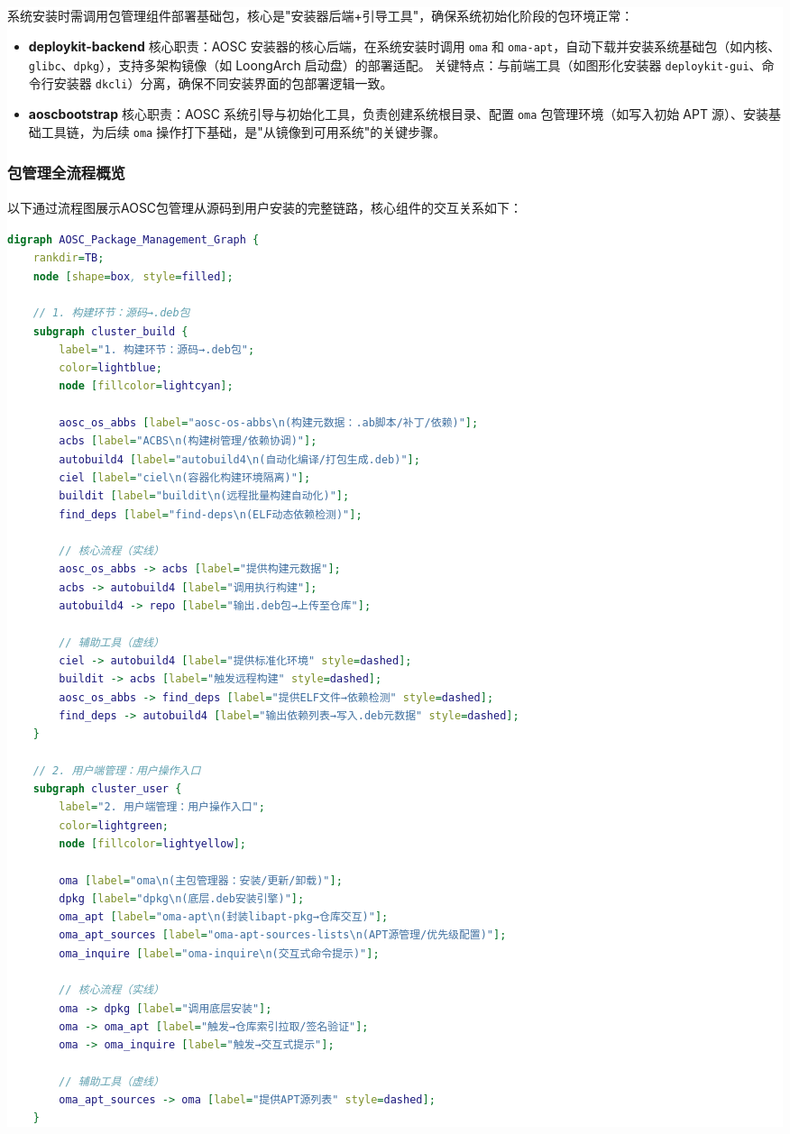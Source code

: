 系统安装时需调用包管理组件部署基础包，核心是"安装器后端+引导工具"，确保系统初始化阶段的包环境正常：

- **deploykit-backend**
  核心职责：AOSC 安装器的核心后端，在系统安装时调用 `oma` 和 `oma-apt`，自动下载并安装系统基础包（如内核、`glibc`、`dpkg`），支持多架构镜像（如 LoongArch 启动盘）的部署适配。
  关键特点：与前端工具（如图形化安装器 `deploykit-gui`、命令行安装器 `dkcli`）分离，确保不同安装界面的包部署逻辑一致。

- **aoscbootstrap**
  核心职责：AOSC 系统引导与初始化工具，负责创建系统根目录、配置 `oma` 包管理环境（如写入初始 APT 源）、安装基础工具链，为后续 `oma` 操作打下基础，是"从镜像到可用系统"的关键步骤。

### 包管理全流程概览

以下通过流程图展示AOSC包管理从源码到用户安装的完整链路，核心组件的交互关系如下：

```dot
digraph AOSC_Package_Management_Graph {
    rankdir=TB;
    node [shape=box, style=filled];
    
    // 1. 构建环节：源码→.deb包
    subgraph cluster_build {
        label="1. 构建环节：源码→.deb包";
        color=lightblue;
        node [fillcolor=lightcyan];
        
        aosc_os_abbs [label="aosc-os-abbs\n(构建元数据：.ab脚本/补丁/依赖)"];
        acbs [label="ACBS\n(构建树管理/依赖协调)"];
        autobuild4 [label="autobuild4\n(自动化编译/打包生成.deb)"];
        ciel [label="ciel\n(容器化构建环境隔离)"];
        buildit [label="buildit\n(远程批量构建自动化)"];
        find_deps [label="find-deps\n(ELF动态依赖检测)"];
        
        // 核心流程（实线）
        aosc_os_abbs -> acbs [label="提供构建元数据"];
        acbs -> autobuild4 [label="调用执行构建"];
        autobuild4 -> repo [label="输出.deb包→上传至仓库"];
        
        // 辅助工具（虚线）
        ciel -> autobuild4 [label="提供标准化环境" style=dashed];
        buildit -> acbs [label="触发远程构建" style=dashed];
        aosc_os_abbs -> find_deps [label="提供ELF文件→依赖检测" style=dashed];
        find_deps -> autobuild4 [label="输出依赖列表→写入.deb元数据" style=dashed];
    }

    // 2. 用户端管理：用户操作入口
    subgraph cluster_user {
        label="2. 用户端管理：用户操作入口";
        color=lightgreen;
        node [fillcolor=lightyellow];
        
        oma [label="oma\n(主包管理器：安装/更新/卸载)"];
        dpkg [label="dpkg\n(底层.deb安装引擎)"];
        oma_apt [label="oma-apt\n(封装libapt-pkg→仓库交互)"];
        oma_apt_sources [label="oma-apt-sources-lists\n(APT源管理/优先级配置)"];
        oma_inquire [label="oma-inquire\n(交互式命令提示)"];
        
        // 核心流程（实线）
        oma -> dpkg [label="调用底层安装"];
        oma -> oma_apt [label="触发→仓库索引拉取/签名验证"];
        oma -> oma_inquire [label="触发→交互式提示"];
        
        // 辅助工具（虚线）
        oma_apt_sources -> oma [label="提供APT源列表" style=dashed];
    }
```